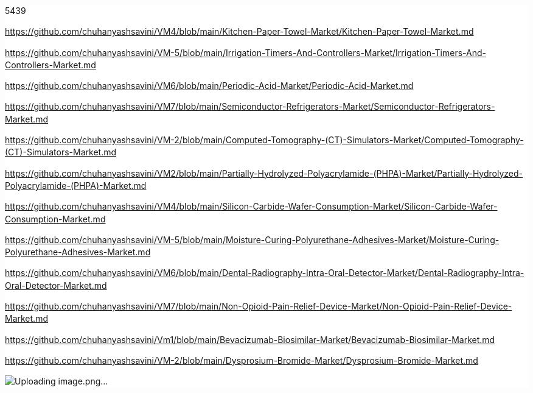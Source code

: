 5439</p><p><a href="https://github.com/chuhanyashsavini/VM4/blob/main/Kitchen-Paper-Towel-Market/Kitchen-Paper-Towel-Market.md">https://github.com/chuhanyashsavini/VM4/blob/main/Kitchen-Paper-Towel-Market/Kitchen-Paper-Towel-Market.md</a></p><p><a href="https://github.com/chuhanyashsavini/VM-5/blob/main/Irrigation-Timers-And-Controllers-Market/Irrigation-Timers-And-Controllers-Market.md">https://github.com/chuhanyashsavini/VM-5/blob/main/Irrigation-Timers-And-Controllers-Market/Irrigation-Timers-And-Controllers-Market.md</a></p><p><a href="https://github.com/chuhanyashsavini/VM6/blob/main/Periodic-Acid-Market/Periodic-Acid-Market.md">https://github.com/chuhanyashsavini/VM6/blob/main/Periodic-Acid-Market/Periodic-Acid-Market.md</a></p><p><a href="https://github.com/chuhanyashsavini/VM7/blob/main/Semiconductor-Refrigerators-Market/Semiconductor-Refrigerators-Market.md">https://github.com/chuhanyashsavini/VM7/blob/main/Semiconductor-Refrigerators-Market/Semiconductor-Refrigerators-Market.md</a></p><p><a href="https://github.com/chuhanyashsavini/VM-2/blob/main/Computed-Tomography-(CT)-Simulators-Market/Computed-Tomography-(CT)-Simulators-Market.md">https://github.com/chuhanyashsavini/VM-2/blob/main/Computed-Tomography-(CT)-Simulators-Market/Computed-Tomography-(CT)-Simulators-Market.md</a></p><p><a href="https://github.com/chuhanyashsavini/VM2/blob/main/Partially-Hydrolyzed-Polyacrylamide-(PHPA)-Market/Partially-Hydrolyzed-Polyacrylamide-(PHPA)-Market.md">https://github.com/chuhanyashsavini/VM2/blob/main/Partially-Hydrolyzed-Polyacrylamide-(PHPA)-Market/Partially-Hydrolyzed-Polyacrylamide-(PHPA)-Market.md</a></p><p><a href="https://github.com/chuhanyashsavini/VM4/blob/main/Silicon-Carbide-Wafer-Consumption-Market/Silicon-Carbide-Wafer-Consumption-Market.md">https://github.com/chuhanyashsavini/VM4/blob/main/Silicon-Carbide-Wafer-Consumption-Market/Silicon-Carbide-Wafer-Consumption-Market.md</a></p><p><a href="https://github.com/chuhanyashsavini/VM-5/blob/main/Moisture-Curing-Polyurethane-Adhesives-Market/Moisture-Curing-Polyurethane-Adhesives-Market.md">https://github.com/chuhanyashsavini/VM-5/blob/main/Moisture-Curing-Polyurethane-Adhesives-Market/Moisture-Curing-Polyurethane-Adhesives-Market.md</a></p><p><a href="https://github.com/chuhanyashsavini/VM6/blob/main/Dental-Radiography-Intra-Oral-Detector-Market/Dental-Radiography-Intra-Oral-Detector-Market.md">https://github.com/chuhanyashsavini/VM6/blob/main/Dental-Radiography-Intra-Oral-Detector-Market/Dental-Radiography-Intra-Oral-Detector-Market.md</a></p><p><a href="https://github.com/chuhanyashsavini/VM7/blob/main/Non-Opioid-Pain-Relief-Device-Market/Non-Opioid-Pain-Relief-Device-Market.md">https://github.com/chuhanyashsavini/VM7/blob/main/Non-Opioid-Pain-Relief-Device-Market/Non-Opioid-Pain-Relief-Device-Market.md</a></p><p><a href="https://github.com/chuhanyashsavini/Vm1/blob/main/Bevacizumab-Biosimilar-Market/Bevacizumab-Biosimilar-Market.md">https://github.com/chuhanyashsavini/Vm1/blob/main/Bevacizumab-Biosimilar-Market/Bevacizumab-Biosimilar-Market.md</a></p><p><a href="https://github.com/chuhanyashsavini/VM-2/blob/main/Dysprosium-Bromide-Market/Dysprosium-Bromide-Market.md">https://github.com/chuhanyashsavini/VM-2/blob/main/Dysprosium-Bromide-Market/Dysprosium-Bromide-Market.md</a></p>
![Uploading image.png…]()
